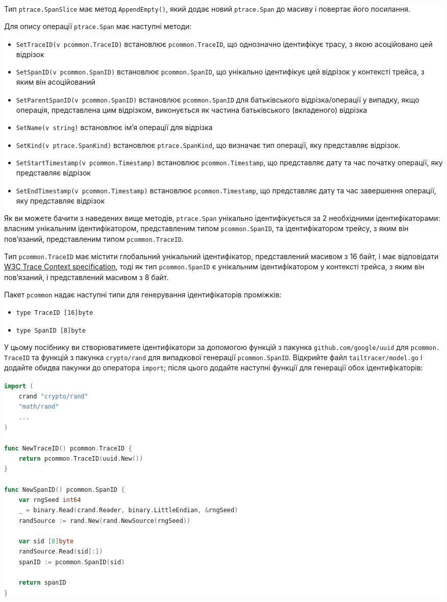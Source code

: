 Тип `ptrace.SpanSlice` має метод `AppendEmpty()`, який додає новий `ptrace.Span` до масиву і повертає його посилання.

Для опису операції `ptrace.Span` має наступні методи:

- `SetTraceID(v pcommon.TraceID)` встановлює `pcommon.TraceID`, що однозначно ідентифікує трасу, з якою асоційовано цей відрізок

- `SetSpanID(v pcommon.SpanID)` встановлює `pcommon.SpanID`, що унікально ідентифікує цей відрізок у контексті трейса, з яким він асоційований

- `SetParentSpanID(v pcommon.SpanID)` встановлює `pcommon.SpanID` для батьківського відрізка/операції у випадку, якщо операція, представлена цим відрізком, виконується як частина батьківського (вкладеного) відрізка

- `SetName(v string)` встановлює імʼя операції для відрізка

- `SetKind(v ptrace.SpanKind)` встановлює `ptrace.SpanKind`, що визначає тип операції, яку представляє відрізок.

- `SetStartTimestamp(v pcommon.Timestamp)` встановлює `pcommon.Timestamp`, що представляє дату та час початку операції, яку представляє відрізок

- `SetEndTimestamp(v pcommon.Timestamp)` встановлює `pcommon.Timestamp`, що представляє дату та час завершення операції, яку представляє відрізок

Як ви можете бачити з наведених вище методів, `ptrace.Span` унікально ідентифікується за 2 необхідними ідентифікаторами: власним унікальним ідентифікатором, представленим типом `pcommon.SpanID`, та ідентифікатором трейсу, з яким він повʼязаний, представленим типом `pcommon.TraceID`.

Тип `pcommon.TraceID` має містити глобальний унікальний ідентифікатор, представлений масивом з 16 байт, і має відповідати [W3C Trace Context specification](https://www.w3.org/TR/trace-context/#trace-id), тоді як тип `pcommon.SpanID` є унікальним ідентифікатором у контексті трейса, з яким він повʼязаний, і представлений масивом з 8 байт.

Пакет `pcommon` надає наступні типи для генерування ідентифікаторів проміжків:

- `type TraceID [16]byte`

- `type SpanID [8]byte`

У цьому посібнику ви створюватимете ідентифікатори за допомогою функцій з пакунка `github.com/google/uuid` для `pcommon.TraceID` та функцій з пакунка `crypto/rand` для випадкової генерації `pcommon.SpanID`. Відкрийте файл `tailtracer/model.go` і додайте обидва пакунки до оператора `import`; після цього додайте наступні функції для генерації обох ідентифікаторів:

```go
import (
	crand "crypto/rand"
	"math/rand"
  	...
)

func NewTraceID() pcommon.TraceID {
	return pcommon.TraceID(uuid.New())
}

func NewSpanID() pcommon.SpanID {
	var rngSeed int64
	_ = binary.Read(crand.Reader, binary.LittleEndian, &rngSeed)
	randSource := rand.New(rand.NewSource(rngSeed))

	var sid [8]byte
	randSource.Read(sid[:])
	spanID := pcommon.SpanID(sid)

	return spanID
}
```
